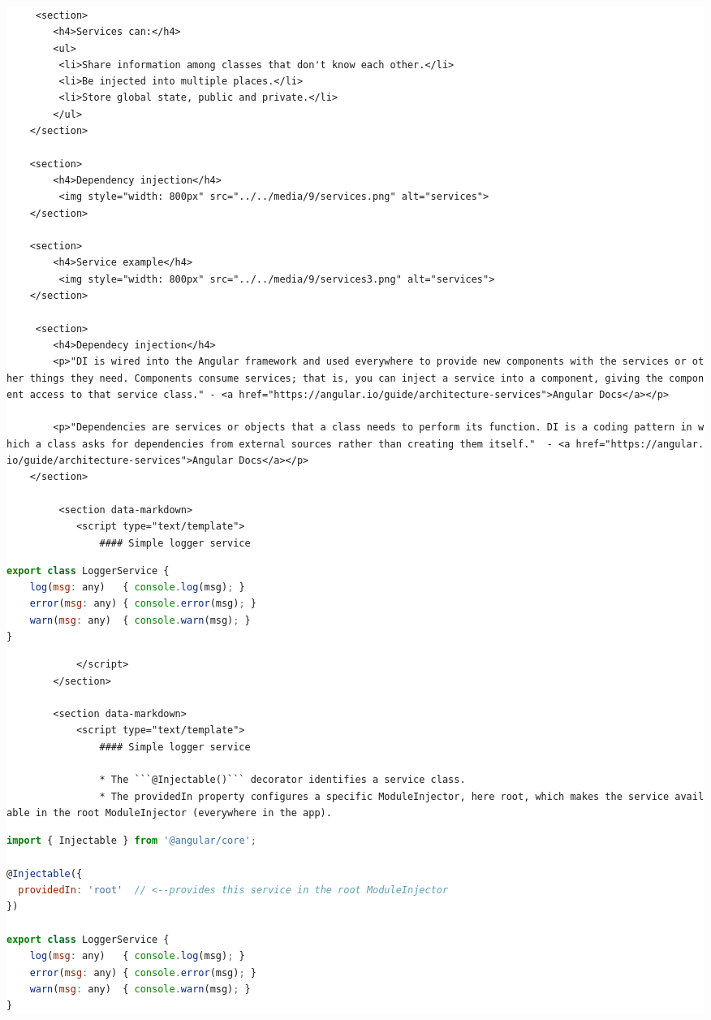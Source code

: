 		 <section>
			<h4>Services can:</h4>
			<ul>
			 <li>Share information among classes that don't know each other.</li>
			 <li>Be injected into multiple places.</li>
			 <li>Store global state, public and private.</li>
			</ul>
		</section>

		<section>
			<h4>Dependency injection</h4>
			 <img style="width: 800px" src="../../media/9/services.png" alt="services">
		</section>

		<section>
			<h4>Service example</h4>
			 <img style="width: 800px" src="../../media/9/services3.png" alt="services">
		</section>

		 <section>
			<h4>Dependecy injection</h4>
			<p>"DI is wired into the Angular framework and used everywhere to provide new components with the services or other things they need. Components consume services; that is, you can inject a service into a component, giving the component access to that service class." - <a href="https://angular.io/guide/architecture-services">Angular Docs</a></p>
			
			<p>"Dependencies are services or objects that a class needs to perform its function. DI is a coding pattern in which a class asks for dependencies from external sources rather than creating them itself."  - <a href="https://angular.io/guide/architecture-services">Angular Docs</a></p>
		</section>

			 <section data-markdown>
				<script type="text/template">
					#### Simple logger service

```JavaScript
export class LoggerService {
	log(msg: any)   { console.log(msg); }
	error(msg: any) { console.error(msg); }
	warn(msg: any)  { console.warn(msg); }
}
```
				</script>
			</section>

			<section data-markdown>
				<script type="text/template">
					#### Simple logger service

					* The ```@Injectable()``` decorator identifies a service class. 
					* The providedIn property configures a specific ModuleInjector, here root, which makes the service available in the root ModuleInjector (everywhere in the app).

```JavaScript
import { Injectable } from '@angular/core';

@Injectable({
  providedIn: 'root'  // <--provides this service in the root ModuleInjector
})

export class LoggerService {
	log(msg: any)   { console.log(msg); }
	error(msg: any) { console.error(msg); }
	warn(msg: any)  { console.warn(msg); }
}
```